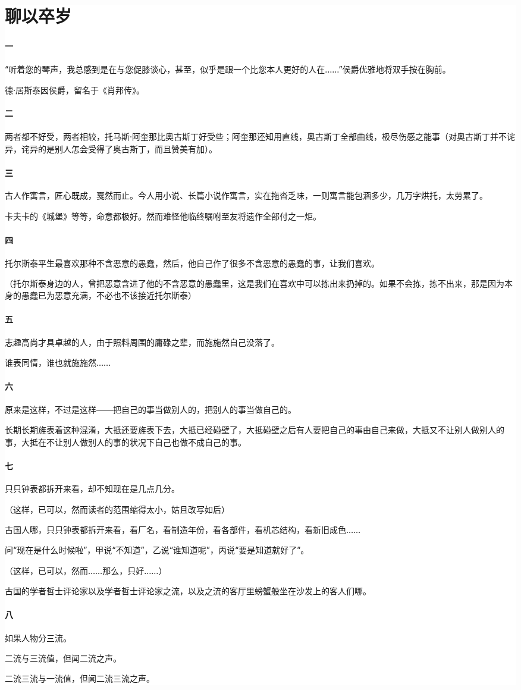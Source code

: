    

# 聊以卒岁

#### 一

“听着您的琴声，我总感到是在与您促膝谈心，甚至，似乎是跟一个比您本人更好的人在……”侯爵优雅地将双手按在胸前。

德·居斯泰因侯爵，留名于《肖邦传》。

#### 二

两者都不好受，两者相较，托马斯·阿奎那比奥古斯丁好受些；阿奎那还知用直线，奥古斯丁全部曲线，极尽伤感之能事（对奥古斯丁并不诧异，诧异的是别人怎会受得了奥古斯丁，而且赞美有加）。

#### 三

古人作寓言，匠心既成，戛然而止。今人用小说、长篇小说作寓言，实在拖沓乏味，一则寓言能包涵多少，几万字烘托，太劳累了。

卡夫卡的《城堡》等等，命意都极好。然而难怪他临终嘱咐至友将遗作全部付之一炬。

#### 四

托尔斯泰平生最喜欢那种不含恶意的愚蠢，然后，他自己作了很多不含恶意的愚蠢的事，让我们喜欢。

（托尔斯泰身边的人，曾把恶意含进了他的不含恶意的愚蠢里，这是我们在喜欢中可以拣出来扔掉的。如果不会拣，拣不出来，那是因为本身的愚蠢已为恶意充满，不必也不该接近托尔斯泰）

#### 五

志趣高尚才具卓越的人，由于照料周围的庸碌之辈，而施施然自己没落了。

谁表同情，谁也就施施然……

#### 六

原来是这样，不过是这样——把自己的事当做别人的，把别人的事当做自己的。

长期长期旌表着这种混淆，大抵还要旌表下去，大抵已经碰壁了，大抵碰壁之后有人要把自己的事由自己来做，大抵又不让别人做别人的事，大抵在不让别人做别人的事的状况下自己也做不成自己的事。

#### 七

只只钟表都拆开来看，却不知现在是几点几分。

（这样，已可以，然而读者的范围缩得太小，姑且改写如后）

古国人哪，只只钟表都拆开来看，看厂名，看制造年份，看各部件，看机芯结构，看新旧成色……

问“现在是什么时候啦”，甲说“不知道”，乙说“谁知道呢”，丙说“要是知道就好了”。

（这样，已可以，然而……那么，只好……）

古国的学者哲士评论家以及学者哲士评论家之流，以及之流的客厅里螃蟹般坐在沙发上的客人们哪。

#### 八

如果人物分三流。

二流与三流值，但闻二流之声。

二流三流与一流值，但闻二流三流之声。
